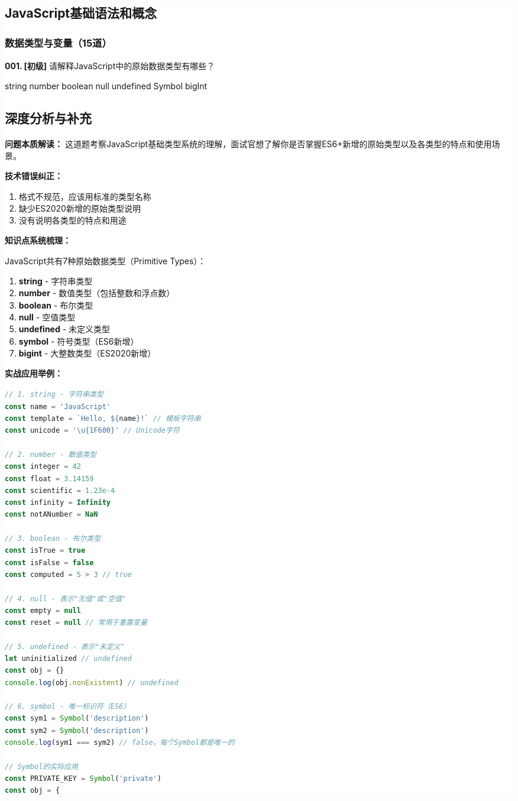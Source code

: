 ## JavaScript基础语法和概念

### 数据类型与变量（15道）

**001. [初级]** 请解释JavaScript中的原始数据类型有哪些？

string number boolean null undefined Symbol bigInt

## 深度分析与补充

**问题本质解读：** 这道题考察JavaScript基础类型系统的理解，面试官想了解你是否掌握ES6+新增的原始类型以及各类型的特点和使用场景。

**技术错误纠正：**
1. 格式不规范，应该用标准的类型名称
2. 缺少ES2020新增的原始类型说明
3. 没有说明各类型的特点和用途

**知识点系统梳理：**

JavaScript共有7种原始数据类型（Primitive Types）：

1. **string** - 字符串类型
2. **number** - 数值类型（包括整数和浮点数）
3. **boolean** - 布尔类型
4. **null** - 空值类型
5. **undefined** - 未定义类型
6. **symbol** - 符号类型（ES6新增）
7. **bigint** - 大整数类型（ES2020新增）

**实战应用举例：**
```javascript
// 1. string - 字符串类型
const name = 'JavaScript'
const template = `Hello, ${name}!` // 模板字符串
const unicode = '\u{1F600}' // Unicode字符

// 2. number - 数值类型
const integer = 42
const float = 3.14159
const scientific = 1.23e-4
const infinity = Infinity
const notANumber = NaN

// 3. boolean - 布尔类型
const isTrue = true
const isFalse = false
const computed = 5 > 3 // true

// 4. null - 表示"无值"或"空值"
const empty = null
const reset = null // 常用于重置变量

// 5. undefined - 表示"未定义"
let uninitialized // undefined
const obj = {}
console.log(obj.nonExistent) // undefined

// 6. symbol - 唯一标识符（ES6）
const sym1 = Symbol('description')
const sym2 = Symbol('description')
console.log(sym1 === sym2) // false，每个Symbol都是唯一的

// Symbol的实际应用
const PRIVATE_KEY = Symbol('private')
const obj = {
```

  [PRIVATE_KEY]: 'hidden'
  [propName]: 'jane@example.com',